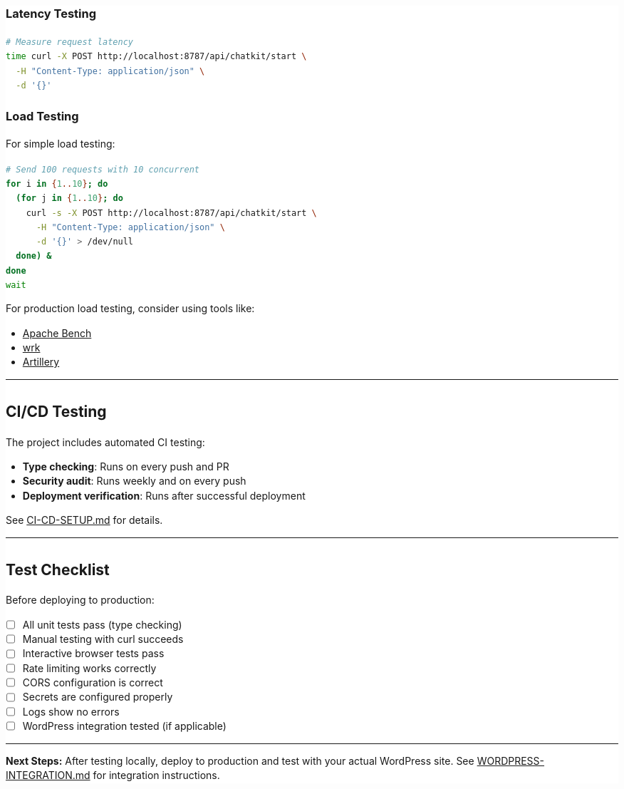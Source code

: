 ### Latency Testing

```bash
# Measure request latency
time curl -X POST http://localhost:8787/api/chatkit/start \
  -H "Content-Type: application/json" \
  -d '{}'
```

### Load Testing

For simple load testing:

```bash
# Send 100 requests with 10 concurrent
for i in {1..10}; do
  (for j in {1..10}; do
    curl -s -X POST http://localhost:8787/api/chatkit/start \
      -H "Content-Type: application/json" \
      -d '{}' > /dev/null
  done) &
done
wait
```

For production load testing, consider using tools like:
- [Apache Bench](https://httpd.apache.org/docs/2.4/programs/ab.html)
- [wrk](https://github.com/wg/wrk)
- [Artillery](https://www.artillery.io/)

---

## CI/CD Testing

The project includes automated CI testing:

- **Type checking**: Runs on every push and PR
- **Security audit**: Runs weekly and on every push
- **Deployment verification**: Runs after successful deployment

See [CI-CD-SETUP.md](CI-CD-SETUP.md) for details.

---

## Test Checklist

Before deploying to production:

- [ ] All unit tests pass (type checking)
- [ ] Manual testing with curl succeeds
- [ ] Interactive browser tests pass
- [ ] Rate limiting works correctly
- [ ] CORS configuration is correct
- [ ] Secrets are configured properly
- [ ] Logs show no errors
- [ ] WordPress integration tested (if applicable)

---

**Next Steps:** After testing locally, deploy to production and test with your actual WordPress site. See [WORDPRESS-INTEGRATION.md](WORDPRESS-INTEGRATION.md) for integration instructions.
